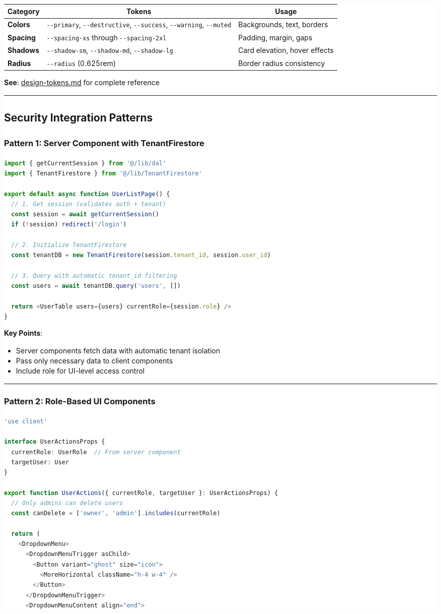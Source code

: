 | Category | Tokens | Usage |
|----------|--------|-------|
| **Colors** | `--primary`, `--destructive`, `--success`, `--warning`, `--muted` | Backgrounds, text, borders |
| **Spacing** | `--spacing-xs` through `--spacing-2xl` | Padding, margin, gaps |
| **Shadows** | `--shadow-sm`, `--shadow-md`, `--shadow-lg` | Card elevation, hover effects |
| **Radius** | `--radius` (0.625rem) | Border radius consistency |

**See**: [design-tokens.md](design-tokens.md) for complete reference

---

## Security Integration Patterns

### Pattern 1: Server Component with TenantFirestore

```typescript
import { getCurrentSession } from '@/lib/dal'
import { TenantFirestore } from '@/lib/TenantFirestore'

export default async function UserListPage() {
  // 1. Get session (validates auth + tenant)
  const session = await getCurrentSession()
  if (!session) redirect('/login')

  // 2. Initialize TenantFirestore
  const tenantDB = new TenantFirestore(session.tenant_id, session.user_id)

  // 3. Query with automatic tenant_id filtering
  const users = await tenantDB.query('users', [])

  return <UserTable users={users} currentRole={session.role} />
}
```

**Key Points**:
- Server components fetch data with automatic tenant isolation
- Pass only necessary data to client components
- Include role for UI-level access control

---

### Pattern 2: Role-Based UI Components

```typescript
'use client'

interface UserActionsProps {
  currentRole: UserRole  // From server component
  targetUser: User
}

export function UserActions({ currentRole, targetUser }: UserActionsProps) {
  // Only admins can delete users
  const canDelete = ['owner', 'admin'].includes(currentRole)

  return (
    <DropdownMenu>
      <DropdownMenuTrigger asChild>
        <Button variant="ghost" size="icon">
          <MoreHorizontal className="h-4 w-4" />
        </Button>
      </DropdownMenuTrigger>
      <DropdownMenuContent align="end">
```